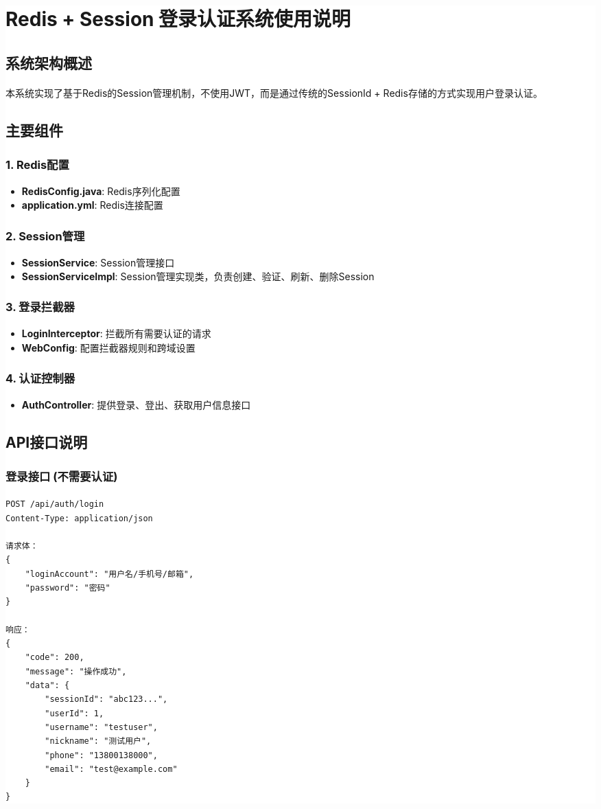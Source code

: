 # Redis + Session 登录认证系统使用说明

## 系统架构概述

本系统实现了基于Redis的Session管理机制，不使用JWT，而是通过传统的SessionId + Redis存储的方式实现用户登录认证。

## 主要组件

### 1. Redis配置
- **RedisConfig.java**: Redis序列化配置
- **application.yml**: Redis连接配置

### 2. Session管理
- **SessionService**: Session管理接口
- **SessionServiceImpl**: Session管理实现类，负责创建、验证、刷新、删除Session

### 3. 登录拦截器
- **LoginInterceptor**: 拦截所有需要认证的请求
- **WebConfig**: 配置拦截器规则和跨域设置

### 4. 认证控制器
- **AuthController**: 提供登录、登出、获取用户信息接口

## API接口说明

### 登录接口 (不需要认证)
```
POST /api/auth/login
Content-Type: application/json

请求体：
{
    "loginAccount": "用户名/手机号/邮箱",
    "password": "密码"
}

响应：
{
    "code": 200,
    "message": "操作成功",
    "data": {
        "sessionId": "abc123...",
        "userId": 1,
        "username": "testuser",
        "nickname": "测试用户",
        "phone": "13800138000",
        "email": "test@example.com"
    }
}
```
